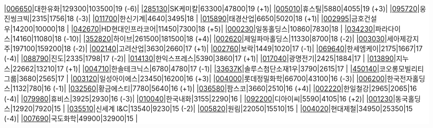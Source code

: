 |[006650](https://finance.daum.net/quotes/A006650)|대한유화|129300|103500|19 (-6)|
|[285130](https://finance.daum.net/quotes/A285130)|SK케미칼|63300|47800|19 (+1)|
|[005010](https://finance.daum.net/quotes/A005010)|휴스틸|5880|4055|19 (+3)|
|[095720](https://finance.daum.net/quotes/A095720)|웅진씽크빅|2315|1756|18 (-3)|
|[011700](https://finance.daum.net/quotes/A011700)|한신기계|4640|3495|18 |
|[015890](https://finance.daum.net/quotes/A015890)|태경산업|6650|5020|18 (+1)|
|[002995](https://finance.daum.net/quotes/A002995)|금호건설우|14200|10000|18 |
|[042670](https://finance.daum.net/quotes/A042670)|HD현대인프라코어|11450|7300|18 (+5)|
|[000230](https://finance.daum.net/quotes/A000230)|일동홀딩스|10860|7830|18 |
|[034230](https://finance.daum.net/quotes/A034230)|파라다이스|14160|11080|18 (-10)|
|[352820](https://finance.daum.net/quotes/A352820)|하이브|261500|181500|18 (+4)|
|[002620](https://finance.daum.net/quotes/A002620)|제일파마홀딩스|11330|8700|18 (-2)|
|[003030](https://finance.daum.net/quotes/A003030)|세아제강지주|197100|159200|18 (-2)|
|[002140](https://finance.daum.net/quotes/A002140)|고려산업|3630|2660|17 (+1)|
|[002760](https://finance.daum.net/quotes/A002760)|보락|1449|1020|17 (-1)|
|[069640](https://finance.daum.net/quotes/A069640)|한세엠케이|2175|1667|17 (-4)|
|[088790](https://finance.daum.net/quotes/A088790)|진도|2335|1798|17 (-2)|
|[014130](https://finance.daum.net/quotes/A014130)|한익스프레스|5390|3860|17 (+1)|
|[017040](https://finance.daum.net/quotes/A017040)|광명전기|2425|1884|17 |
|[013890](https://finance.daum.net/quotes/A013890)|지누스|22662|13210|17 (+1)|
|[004710](https://finance.daum.net/quotes/A004710)|한솔테크닉스|6780|4780|17 (-1)|
|[33637K](https://finance.daum.net/quotes/A33637K)|솔루스첨단소재1우|3790|2615|17 |
|[450140](https://finance.daum.net/quotes/A450140)|코오롱모빌리티그룹|3680|2565|17 |
|[003120](https://finance.daum.net/quotes/A003120)|일성아이에스|23450|16200|16 (+3)|
|[004000](https://finance.daum.net/quotes/A004000)|롯데정밀화학|66700|43100|16 (-3)|
|[006200](https://finance.daum.net/quotes/A006200)|한국전자홀딩스|1132|780|16 (-1)|
|[032560](https://finance.daum.net/quotes/A032560)|황금에스티|7780|5640|16 (+1)|
|[036580](https://finance.daum.net/quotes/A036580)|팜스코|3660|2510|16 (+4)|
|[002220](https://finance.daum.net/quotes/A002220)|한일철강|2965|2065|16 (-4)|
|[079980](https://finance.daum.net/quotes/A079980)|휴비스|3925|2930|16 (-3)|
|[010040](https://finance.daum.net/quotes/A010040)|한국내화|3155|2290|16 |
|[092200](https://finance.daum.net/quotes/A092200)|디아이씨|5590|4105|16 (+2)|
|[001230](https://finance.daum.net/quotes/A001230)|동국홀딩스|12920|7920|15 |
|[035510](https://finance.daum.net/quotes/A035510)|신세계 I&C|13540|9230|15 (-2)|
|[005820](https://finance.daum.net/quotes/A005820)|원림|22050|15510|15 |
|[004020](https://finance.daum.net/quotes/A004020)|현대제철|34950|25350|15 (-4)|
|[007690](https://finance.daum.net/quotes/A007690)|국도화학|49900|32900|15 |